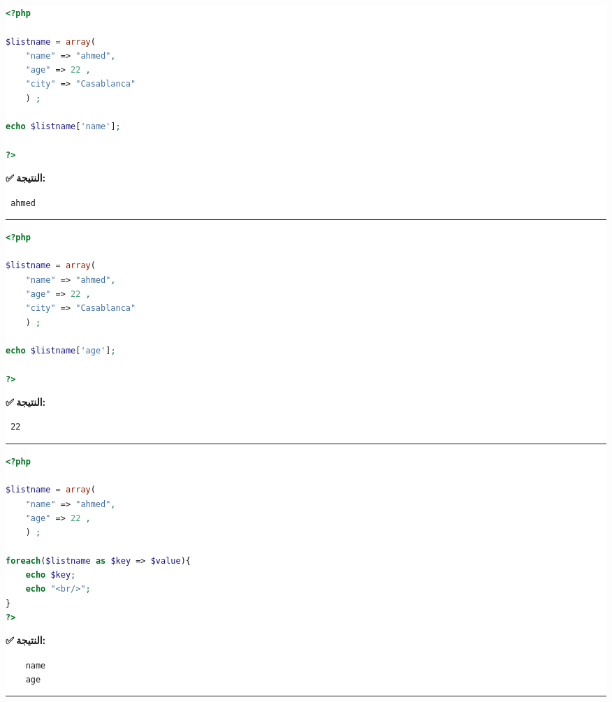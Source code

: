```php
<?php

$listname = array(
    "name" => "ahmed",
    "age" => 22 ,
    "city" => "Casablanca"
    ) ;

echo $listname['name']; 

?>

```
**✅ النتيجة:**
```
 ahmed
```
---

```php
<?php

$listname = array(
    "name" => "ahmed",
    "age" => 22 ,
    "city" => "Casablanca"
    ) ;

echo $listname['age']; 

?>

```
**✅ النتيجة:**
```
 22
```
---

```php
<?php

$listname = array(
    "name" => "ahmed",
    "age" => 22 ,
    ) ;

foreach($listname as $key => $value){
    echo $key;
    echo "<br/>";
}
?>

```
**✅ النتيجة:**
```
    name
    age
```
---
